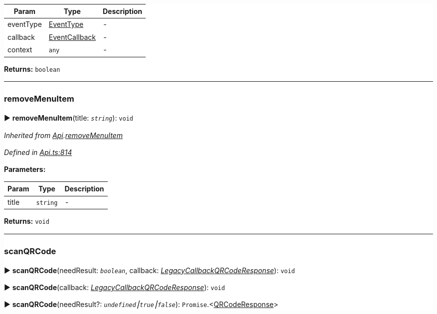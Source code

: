 | Param | Type | Description |
| ------ | ------ | ------ |
| eventType | [EventType](../modules/_api_.md#eventtype)   |  - |
| callback | [EventCallback](../modules/_api_.md#eventcallback)   |  - |
| context | `any`   |  - |





**Returns:** `boolean`





___

<a id="removemenuitem"></a>

###  removeMenuItem

► **removeMenuItem**(title: *`string`*): `void`




*Inherited from [Api](_api_.api.md).[removeMenuItem](_api_.api.md#removemenuitem)*

*Defined in [Api.ts:814](https://github.com/jmopen/gzb-jssdk/blob/c7f8f52/src/Api.ts#L814)*



**Parameters:**

| Param | Type | Description |
| ------ | ------ | ------ |
| title | `string`   |  - |





**Returns:** `void`





___

<a id="scanqrcode"></a>

###  scanQRCode

► **scanQRCode**(needResult: *`boolean`*, callback: *[LegacyCallback](../modules/_protocol_.md#legacycallback)[QRCodeResponse](../interfaces/_protocol_.qrcoderesponse.md)*): `void`

► **scanQRCode**(callback: *[LegacyCallback](../modules/_protocol_.md#legacycallback)[QRCodeResponse](../interfaces/_protocol_.qrcoderesponse.md)*): `void`

► **scanQRCode**(needResult?: *`undefined`⎮`true`⎮`false`*): `Promise`.<[QRCodeResponse](../interfaces/_protocol_.qrcoderesponse.md)>
